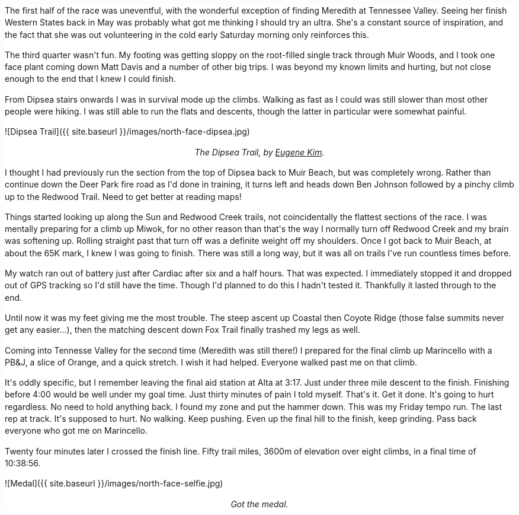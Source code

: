The first half of the race was uneventful, with the wonderful exception of finding Meredith at Tennessee Valley. Seeing her finish Western States back in May was probably what got me thinking I should try an ultra. She's a constant source of inspiration, and the fact that she was out volunteering in the cold early Saturday morning only reinforces this.

The third quarter wasn't fun. My footing was getting sloppy on the root-filled single track through Muir Woods, and I took one face plant coming down Matt Davis and a number of other big trips. I was beyond my known limits and hurting, but not close enough to the end that I knew I could finish.

From Dipsea stairs onwards I was in survival mode up the climbs. Walking as fast as I could was still slower than most other people were hiking. I was still able to run the flats and descents, though the latter in particular were somewhat painful.

![Dipsea Trail]({{ site.baseurl }}/images/north-face-dipsea.jpg)
<center><em>The Dipsea Trail, by <a href="https://www.flickr.com/photos/eekim/7124997147/">Eugene Kim</a>.</em></center>

<p/>

I thought I had previously run the section from the top of Dipsea back to Muir Beach, but was completely wrong. Rather than continue down the Deer Park fire road as I'd done in training, it turns left and heads down Ben Johnson followed by a pinchy climb up to the Redwood Trail. Need to get better at reading maps!

Things started looking up along the Sun and Redwood Creek trails, not coincidentally the flattest sections of the race. I was mentally preparing for a climb up Miwok, for no other reason than that's the way I normally turn off Redwood Creek and my brain was softening up. Rolling straight past that turn off was a definite weight off my shoulders. Once I got back to Muir Beach, at about the 65K mark, I knew I was going to finish. There was still a long way, but it was all on trails I've run countless times before.

My watch ran out of battery just after Cardiac after six and a half hours. That was expected. I immediately stopped it and dropped out of GPS tracking so I'd still have the time. Though I'd planned to do this I hadn't tested it. Thankfully it lasted through to the end.

Until now it was my feet giving me the most trouble. The steep ascent up Coastal then Coyote Ridge (those false summits never get any easier...), then the matching descent down Fox Trail finally trashed my legs as well.

Coming into Tennesse Valley for the second time (Meredith was still there!) I prepared for the final climb up Marincello with a PB&J, a slice of Orange, and a quick stretch. I wish it had helped. Everyone walked past me on that climb.

It's oddly specific, but I remember leaving the final aid station at Alta at 3:17. Just under three mile descent to the finish. Finishing before 4:00 would be well under my goal time. Just thirty minutes of pain I told myself. That's it. Get it done. It's going to hurt regardless. No need to hold anything back. I found my zone and put the hammer down. This was my Friday tempo run. The last rep at track. It's supposed to hurt. No walking. Keep pushing. Even up the final hill to the finish, keep grinding. Pass back everyone who got me on Marincello.

Twenty four minutes later I crossed the finish line. Fifty trail miles, <span data-alt="11000ft">3600m</span> of elevation over eight climbs, in a final time of 10:38:56.

![Medal]({{ site.baseurl }}/images/north-face-selfie.jpg)
<center><em>Got the medal.</em></center>
